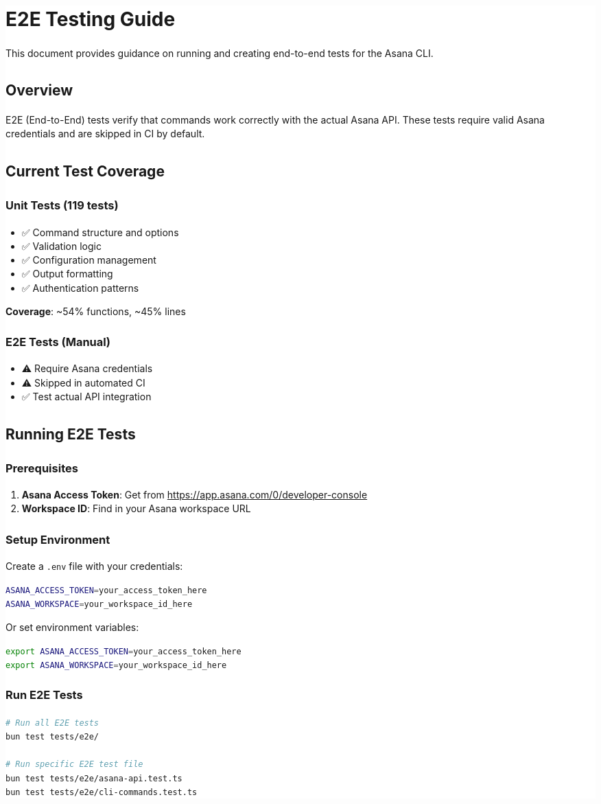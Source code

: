 # E2E Testing Guide

This document provides guidance on running and creating end-to-end tests for the Asana CLI.

## Overview

E2E (End-to-End) tests verify that commands work correctly with the actual Asana API. These tests require valid Asana credentials and are skipped in CI by default.

## Current Test Coverage

### Unit Tests (119 tests)
- ✅ Command structure and options
- ✅ Validation logic
- ✅ Configuration management
- ✅ Output formatting
- ✅ Authentication patterns

**Coverage**: ~54% functions, ~45% lines

### E2E Tests (Manual)
- ⚠️ Require Asana credentials
- ⚠️ Skipped in automated CI
- ✅ Test actual API integration

## Running E2E Tests

### Prerequisites

1. **Asana Access Token**: Get from https://app.asana.com/0/developer-console
2. **Workspace ID**: Find in your Asana workspace URL

### Setup Environment

Create a `.env` file with your credentials:

```bash
ASANA_ACCESS_TOKEN=your_access_token_here
ASANA_WORKSPACE=your_workspace_id_here
```

Or set environment variables:

```bash
export ASANA_ACCESS_TOKEN=your_access_token_here
export ASANA_WORKSPACE=your_workspace_id_here
```

### Run E2E Tests

```bash
# Run all E2E tests
bun test tests/e2e/

# Run specific E2E test file
bun test tests/e2e/asana-api.test.ts
bun test tests/e2e/cli-commands.test.ts
```
